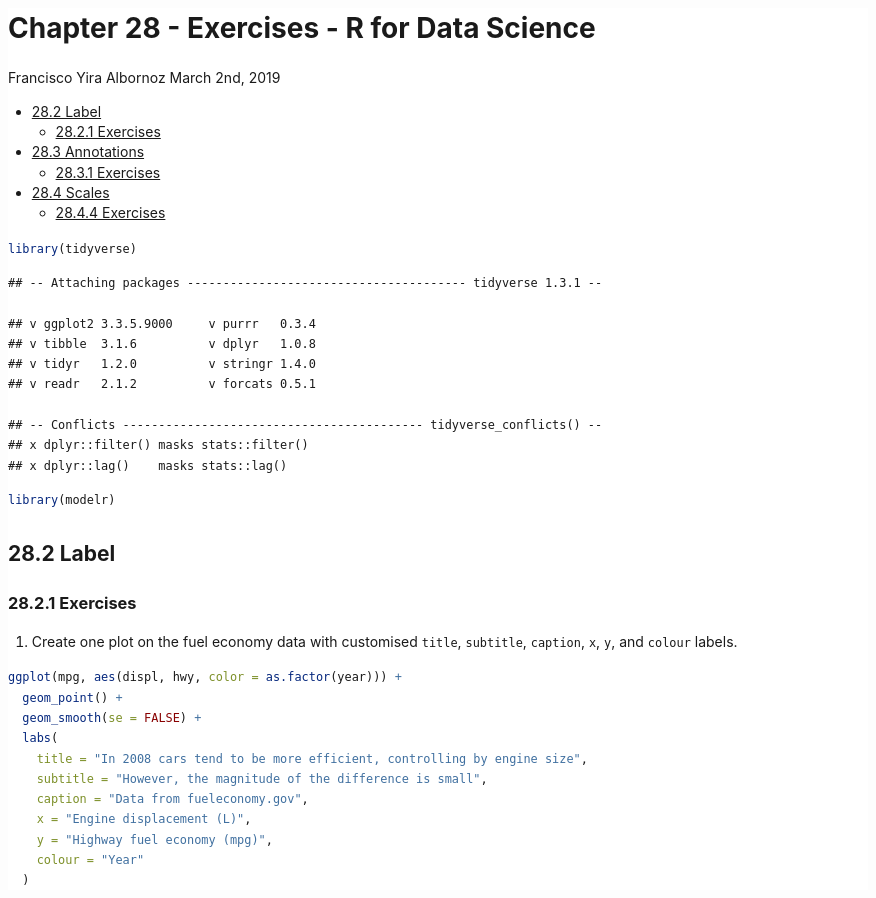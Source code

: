 Chapter 28 - Exercises - R for Data Science
================
Francisco Yira Albornoz
March 2nd, 2019

-   [28.2 Label](#282-label)
    -   [28.2.1 Exercises](#2821-exercises)
-   [28.3 Annotations](#283-annotations)
    -   [28.3.1 Exercises](#2831-exercises)
-   [28.4 Scales](#284-scales)
    -   [28.4.4 Exercises](#2844-exercises)

``` r
library(tidyverse)
```

    ## -- Attaching packages --------------------------------------- tidyverse 1.3.1 --

    ## v ggplot2 3.3.5.9000     v purrr   0.3.4     
    ## v tibble  3.1.6          v dplyr   1.0.8     
    ## v tidyr   1.2.0          v stringr 1.4.0     
    ## v readr   2.1.2          v forcats 0.5.1

    ## -- Conflicts ------------------------------------------ tidyverse_conflicts() --
    ## x dplyr::filter() masks stats::filter()
    ## x dplyr::lag()    masks stats::lag()

``` r
library(modelr)
```

## 28.2 Label

### 28.2.1 Exercises

1.  Create one plot on the fuel economy data with customised `title`,
    `subtitle`, `caption`, `x`, `y`, and `colour` labels.

``` r
ggplot(mpg, aes(displ, hwy, color = as.factor(year))) +
  geom_point() +
  geom_smooth(se = FALSE) +
  labs(
    title = "In 2008 cars tend to be more efficient, controlling by engine size",
    subtitle = "However, the magnitude of the difference is small",
    caption = "Data from fueleconomy.gov",
    x = "Engine displacement (L)",
    y = "Highway fuel economy (mpg)",
    colour = "Year"
  )
```
